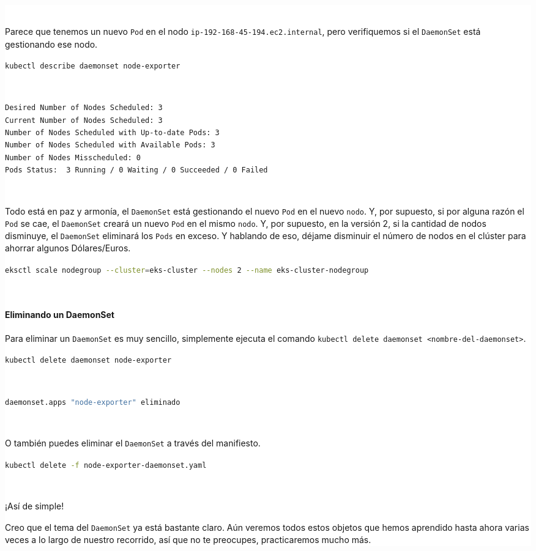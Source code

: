 &nbsp;

Parece que tenemos un nuevo `Pod` en el nodo `ip-192-168-45-194.ec2.internal`, pero verifiquemos si el `DaemonSet` está gestionando ese nodo.

```bash
kubectl describe daemonset node-exporter
```

&nbsp;

```bash
Desired Number of Nodes Scheduled: 3
Current Number of Nodes Scheduled: 3
Number of Nodes Scheduled with Up-to-date Pods: 3
Number of Nodes Scheduled with Available Pods: 3
Number of Nodes Misscheduled: 0
Pods Status:  3 Running / 0 Waiting / 0 Succeeded / 0 Failed
```

&nbsp;

Todo está en paz y armonía, el `DaemonSet` está gestionando el nuevo `Pod` en el nuevo `nodo`. Y, por supuesto, si por alguna razón el `Pod` se cae, el `DaemonSet` creará un nuevo `Pod` en el mismo `nodo`. Y, por supuesto, en la versión 2, si la cantidad de nodos disminuye, el `DaemonSet` eliminará los `Pods` en exceso. Y hablando de eso, déjame disminuir el número de nodos en el clúster para ahorrar algunos Dólares/Euros.

```bash
eksctl scale nodegroup --cluster=eks-cluster --nodes 2 --name eks-cluster-nodegroup
```

&nbsp;

#### Eliminando un DaemonSet

Para eliminar un `DaemonSet` es muy sencillo, simplemente ejecuta el comando `kubectl delete daemonset <nombre-del-daemonset>`.

```bash
kubectl delete daemonset node-exporter
```

&nbsp;

```bash
daemonset.apps "node-exporter" eliminado
```

&nbsp;

O también puedes eliminar el `DaemonSet` a través del manifiesto.

```bash
kubectl delete -f node-exporter-daemonset.yaml
```

&nbsp;

¡Así de simple!

Creo que el tema del `DaemonSet` ya está bastante claro. Aún veremos todos estos objetos que hemos aprendido hasta ahora varias veces a lo largo de nuestro recorrido, así que no te preocupes, practicaremos mucho más.
